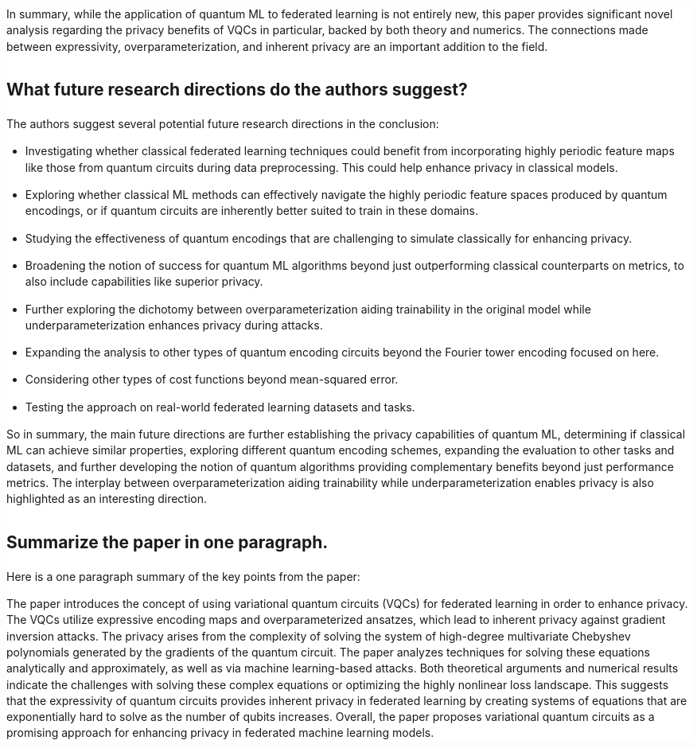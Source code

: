In summary, while the application of quantum ML to federated learning is not entirely new, this paper provides significant novel analysis regarding the privacy benefits of VQCs in particular, backed by both theory and numerics. The connections made between expressivity, overparameterization, and inherent privacy are an important addition to the field.


## What future research directions do the authors suggest?

 The authors suggest several potential future research directions in the conclusion:

- Investigating whether classical federated learning techniques could benefit from incorporating highly periodic feature maps like those from quantum circuits during data preprocessing. This could help enhance privacy in classical models. 

- Exploring whether classical ML methods can effectively navigate the highly periodic feature spaces produced by quantum encodings, or if quantum circuits are inherently better suited to train in these domains.

- Studying the effectiveness of quantum encodings that are challenging to simulate classically for enhancing privacy.

- Broadening the notion of success for quantum ML algorithms beyond just outperforming classical counterparts on metrics, to also include capabilities like superior privacy.

- Further exploring the dichotomy between overparameterization aiding trainability in the original model while underparameterization enhances privacy during attacks. 

- Expanding the analysis to other types of quantum encoding circuits beyond the Fourier tower encoding focused on here.

- Considering other types of cost functions beyond mean-squared error.

- Testing the approach on real-world federated learning datasets and tasks.

So in summary, the main future directions are further establishing the privacy capabilities of quantum ML, determining if classical ML can achieve similar properties, exploring different quantum encoding schemes, expanding the evaluation to other tasks and datasets, and further developing the notion of quantum algorithms providing complementary benefits beyond just performance metrics. The interplay between overparameterization aiding trainability while underparameterization enables privacy is also highlighted as an interesting direction.


## Summarize the paper in one paragraph.

 Here is a one paragraph summary of the key points from the paper:

The paper introduces the concept of using variational quantum circuits (VQCs) for federated learning in order to enhance privacy. The VQCs utilize expressive encoding maps and overparameterized ansatzes, which lead to inherent privacy against gradient inversion attacks. The privacy arises from the complexity of solving the system of high-degree multivariate Chebyshev polynomials generated by the gradients of the quantum circuit. The paper analyzes techniques for solving these equations analytically and approximately, as well as via machine learning-based attacks. Both theoretical arguments and numerical results indicate the challenges with solving these complex equations or optimizing the highly nonlinear loss landscape. This suggests that the expressivity of quantum circuits provides inherent privacy in federated learning by creating systems of equations that are exponentially hard to solve as the number of qubits increases. Overall, the paper proposes variational quantum circuits as a promising approach for enhancing privacy in federated machine learning models.
